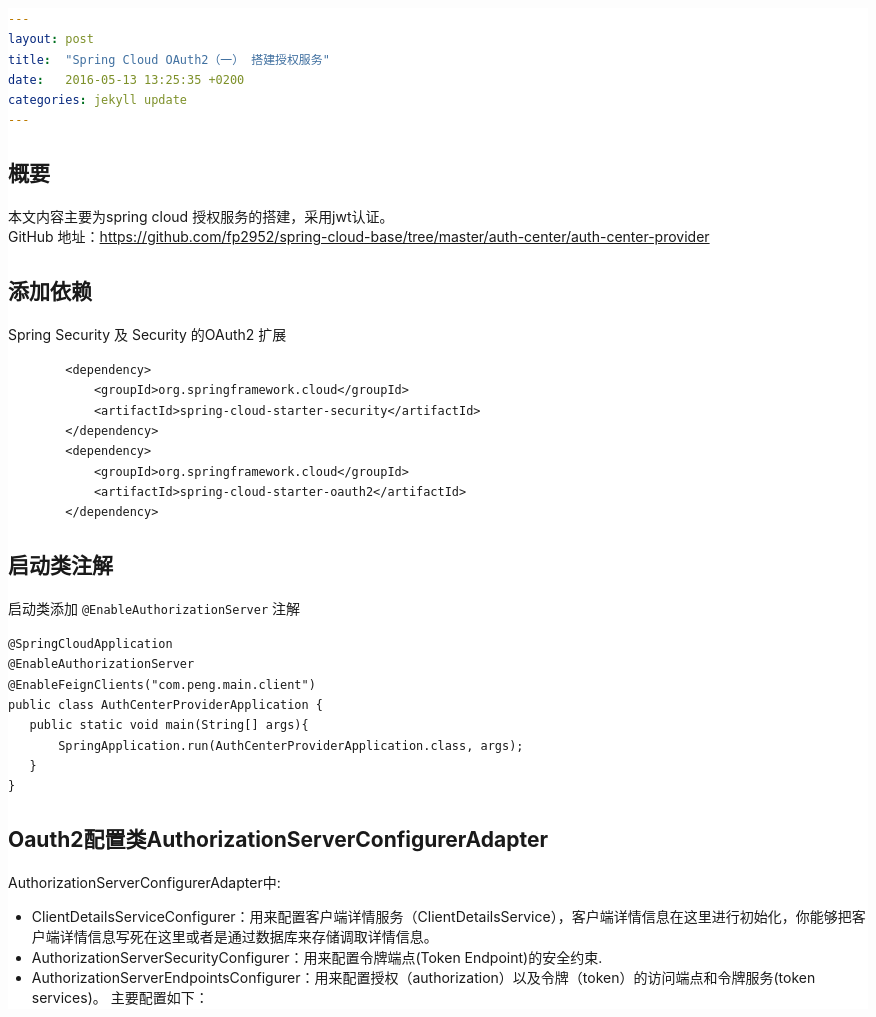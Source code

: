 ```yaml
---
layout: post
title:  "Spring Cloud OAuth2（一） 搭建授权服务"
date:   2016-05-13 13:25:35 +0200
categories: jekyll update
---
```


## 概要
本文内容主要为spring cloud 授权服务的搭建，采用jwt认证。  
GitHub 地址：<https://github.com/fp2952/spring-cloud-base/tree/master/auth-center/auth-center-provider>


## 添加依赖
Spring Security 及 Security 的OAuth2 扩展  

```
        <dependency>
            <groupId>org.springframework.cloud</groupId>
            <artifactId>spring-cloud-starter-security</artifactId>
        </dependency>
        <dependency>
            <groupId>org.springframework.cloud</groupId>
            <artifactId>spring-cloud-starter-oauth2</artifactId>
        </dependency>
```


## 启动类注解
启动类添加 `@EnableAuthorizationServer` 注解  

```
@SpringCloudApplication
@EnableAuthorizationServer
@EnableFeignClients("com.peng.main.client")
public class AuthCenterProviderApplication {
   public static void main(String[] args){
       SpringApplication.run(AuthCenterProviderApplication.class, args);
   }
}
```



## Oauth2配置类AuthorizationServerConfigurerAdapter
AuthorizationServerConfigurerAdapter中:  

* ClientDetailsServiceConfigurer：用来配置客户端详情服务（ClientDetailsService），客户端详情信息在这里进行初始化，你能够把客户端详情信息写死在这里或者是通过数据库来存储调取详情信息。
* AuthorizationServerSecurityConfigurer：用来配置令牌端点(Token Endpoint)的安全约束.
* AuthorizationServerEndpointsConfigurer：用来配置授权（authorization）以及令牌（token）的访问端点和令牌服务(token services)。
主要配置如下：
